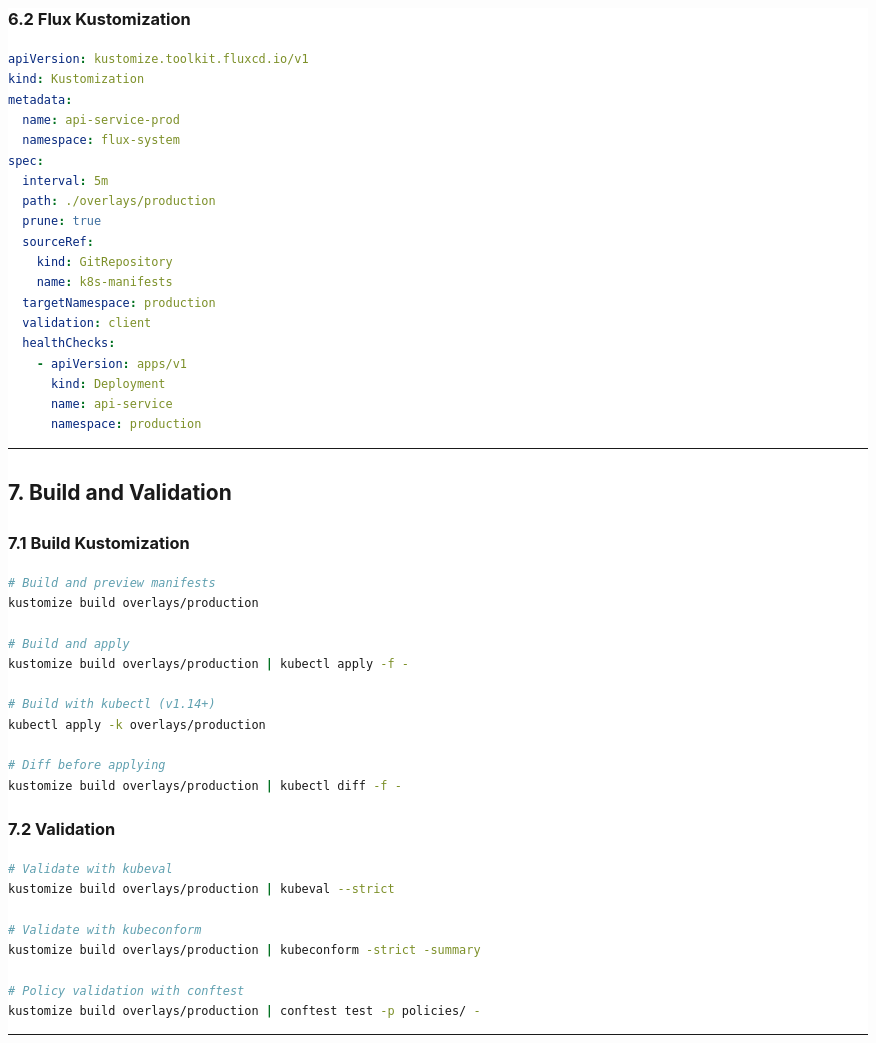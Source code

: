 ### 6.2 Flux Kustomization

```yaml
apiVersion: kustomize.toolkit.fluxcd.io/v1
kind: Kustomization
metadata:
  name: api-service-prod
  namespace: flux-system
spec:
  interval: 5m
  path: ./overlays/production
  prune: true
  sourceRef:
    kind: GitRepository
    name: k8s-manifests
  targetNamespace: production
  validation: client
  healthChecks:
    - apiVersion: apps/v1
      kind: Deployment
      name: api-service
      namespace: production
```

---

## 7. Build and Validation

### 7.1 Build Kustomization

```bash
# Build and preview manifests
kustomize build overlays/production

# Build and apply
kustomize build overlays/production | kubectl apply -f -

# Build with kubectl (v1.14+)
kubectl apply -k overlays/production

# Diff before applying
kustomize build overlays/production | kubectl diff -f -
```

### 7.2 Validation

```bash
# Validate with kubeval
kustomize build overlays/production | kubeval --strict

# Validate with kubeconform
kustomize build overlays/production | kubeconform -strict -summary

# Policy validation with conftest
kustomize build overlays/production | conftest test -p policies/ -
```

---